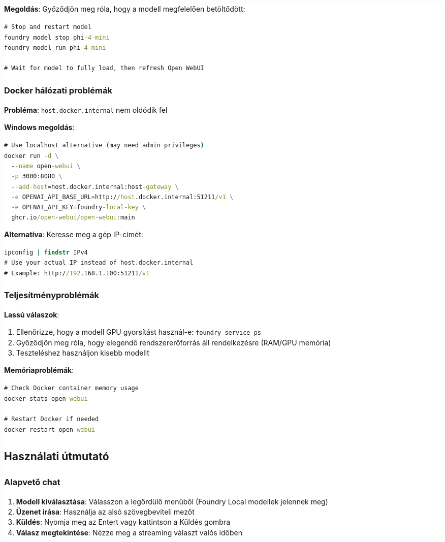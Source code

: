 **Megoldás**: Győződjön meg róla, hogy a modell megfelelően betöltődött:
```cmd
# Stop and restart model
foundry model stop phi-4-mini
foundry model run phi-4-mini

# Wait for model to fully load, then refresh Open WebUI
```

### Docker hálózati problémák

**Probléma**: `host.docker.internal` nem oldódik fel

**Windows megoldás**:
```cmd
# Use localhost alternative (may need admin privileges)
docker run -d \
  --name open-webui \
  -p 3000:8080 \
  --add-host=host.docker.internal:host-gateway \
  -e OPENAI_API_BASE_URL=http://host.docker.internal:51211/v1 \
  -e OPENAI_API_KEY=foundry-local-key \
  ghcr.io/open-webui/open-webui:main
```

**Alternatíva**: Keresse meg a gép IP-címét:
```cmd
ipconfig | findstr IPv4
# Use your actual IP instead of host.docker.internal
# Example: http://192.168.1.100:51211/v1
```

### Teljesítményproblémák

**Lassú válaszok**:
1. Ellenőrizze, hogy a modell GPU gyorsítást használ-e: `foundry service ps`
2. Győződjön meg róla, hogy elegendő rendszererőforrás áll rendelkezésre (RAM/GPU memória)
3. Teszteléshez használjon kisebb modellt

**Memóriaproblémák**:
```cmd
# Check Docker container memory usage
docker stats open-webui

# Restart Docker if needed
docker restart open-webui
```

## Használati útmutató

### Alapvető chat

1. **Modell kiválasztása**: Válasszon a legördülő menüből (Foundry Local modellek jelennek meg)
2. **Üzenet írása**: Használja az alsó szövegbeviteli mezőt
3. **Küldés**: Nyomja meg az Entert vagy kattintson a Küldés gombra
4. **Válasz megtekintése**: Nézze meg a streaming választ valós időben
